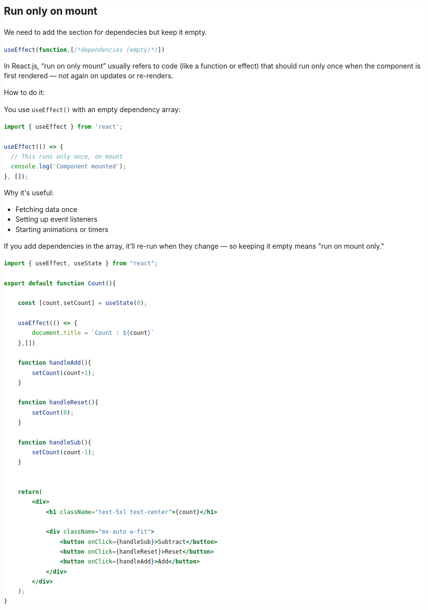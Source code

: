 ## Run only on mount

We need to add the section for dependecies but keep it empty.

```jsx
useEffect(function,[/*dependencies (empty)*/])
```
In React.js, “run on only mount” usually refers to code (like a function or effect) that should run only once when the component is first rendered — not again on updates or re-renders.

How to do it:

You use `useEffect()` with an empty dependency array:

```jsx
import { useEffect } from 'react';

useEffect(() => {
  // This runs only once, on mount
  console.log('Component mounted');
}, []);
```

Why it's useful:
- Fetching data once
- Setting up event listeners
- Starting animations or timers

If you add dependencies in the array, it’ll re-run when they change — so keeping it empty means "run on mount only."

```jsx
import { useEffect, useState } from "react";

export default function Count(){
    
    const [count,setCount] = useState(0);
    
    useEffect(() => {
        document.title = `Count : ${count}`
    },[])

    function handleAdd(){
        setCount(count+1);
    }

    function handleReset(){
        setCount(0);
    }

    function handleSub(){
        setCount(count-1);
    }


    return(
        <div>
            <h1 className="text-5xl text-center">{count}</h1>

            <div className="mx-auto w-fit">
                <button onClick={handleSub}>Subtract</button>
                <button onClick={handleReset}>Reset</button>
                <button onClick={handleAdd}>Add</button>
            </div>
        </div>
    );
}
```